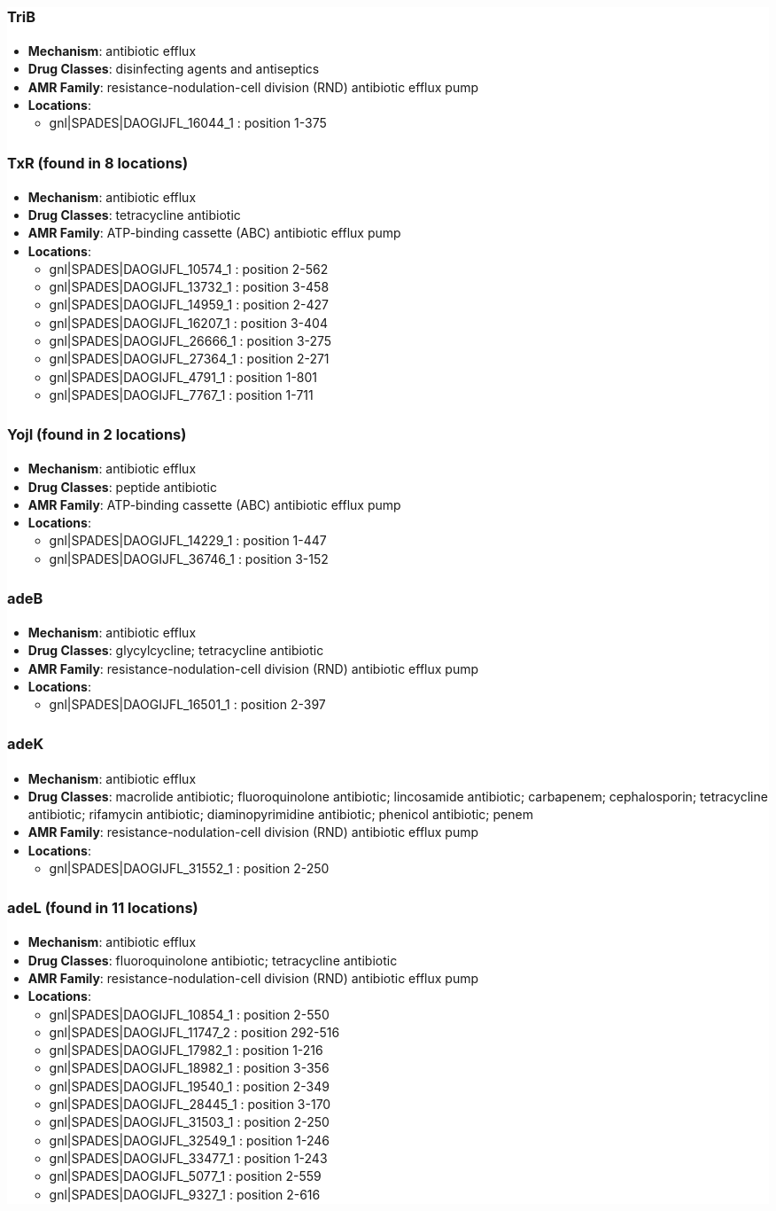 ### TriB
- **Mechanism**: antibiotic efflux
- **Drug Classes**: disinfecting agents and antiseptics
- **AMR Family**: resistance-nodulation-cell division (RND) antibiotic efflux pump
- **Locations**:
  - gnl|SPADES|DAOGIJFL_16044_1 : position 1-375

### TxR (found in 8 locations)
- **Mechanism**: antibiotic efflux
- **Drug Classes**: tetracycline antibiotic
- **AMR Family**: ATP-binding cassette (ABC) antibiotic efflux pump
- **Locations**:
  - gnl|SPADES|DAOGIJFL_10574_1 : position 2-562
  - gnl|SPADES|DAOGIJFL_13732_1 : position 3-458
  - gnl|SPADES|DAOGIJFL_14959_1 : position 2-427
  - gnl|SPADES|DAOGIJFL_16207_1 : position 3-404
  - gnl|SPADES|DAOGIJFL_26666_1 : position 3-275
  - gnl|SPADES|DAOGIJFL_27364_1 : position 2-271
  - gnl|SPADES|DAOGIJFL_4791_1 : position 1-801
  - gnl|SPADES|DAOGIJFL_7767_1 : position 1-711

### YojI (found in 2 locations)
- **Mechanism**: antibiotic efflux
- **Drug Classes**: peptide antibiotic
- **AMR Family**: ATP-binding cassette (ABC) antibiotic efflux pump
- **Locations**:
  - gnl|SPADES|DAOGIJFL_14229_1 : position 1-447
  - gnl|SPADES|DAOGIJFL_36746_1 : position 3-152

### adeB
- **Mechanism**: antibiotic efflux
- **Drug Classes**: glycylcycline; tetracycline antibiotic
- **AMR Family**: resistance-nodulation-cell division (RND) antibiotic efflux pump
- **Locations**:
  - gnl|SPADES|DAOGIJFL_16501_1 : position 2-397

### adeK
- **Mechanism**: antibiotic efflux
- **Drug Classes**: macrolide antibiotic; fluoroquinolone antibiotic; lincosamide antibiotic; carbapenem; cephalosporin; tetracycline antibiotic; rifamycin antibiotic; diaminopyrimidine antibiotic; phenicol antibiotic; penem
- **AMR Family**: resistance-nodulation-cell division (RND) antibiotic efflux pump
- **Locations**:
  - gnl|SPADES|DAOGIJFL_31552_1 : position 2-250

### adeL (found in 11 locations)
- **Mechanism**: antibiotic efflux
- **Drug Classes**: fluoroquinolone antibiotic; tetracycline antibiotic
- **AMR Family**: resistance-nodulation-cell division (RND) antibiotic efflux pump
- **Locations**:
  - gnl|SPADES|DAOGIJFL_10854_1 : position 2-550
  - gnl|SPADES|DAOGIJFL_11747_2 : position 292-516
  - gnl|SPADES|DAOGIJFL_17982_1 : position 1-216
  - gnl|SPADES|DAOGIJFL_18982_1 : position 3-356
  - gnl|SPADES|DAOGIJFL_19540_1 : position 2-349
  - gnl|SPADES|DAOGIJFL_28445_1 : position 3-170
  - gnl|SPADES|DAOGIJFL_31503_1 : position 2-250
  - gnl|SPADES|DAOGIJFL_32549_1 : position 1-246
  - gnl|SPADES|DAOGIJFL_33477_1 : position 1-243
  - gnl|SPADES|DAOGIJFL_5077_1 : position 2-559
  - gnl|SPADES|DAOGIJFL_9327_1 : position 2-616
